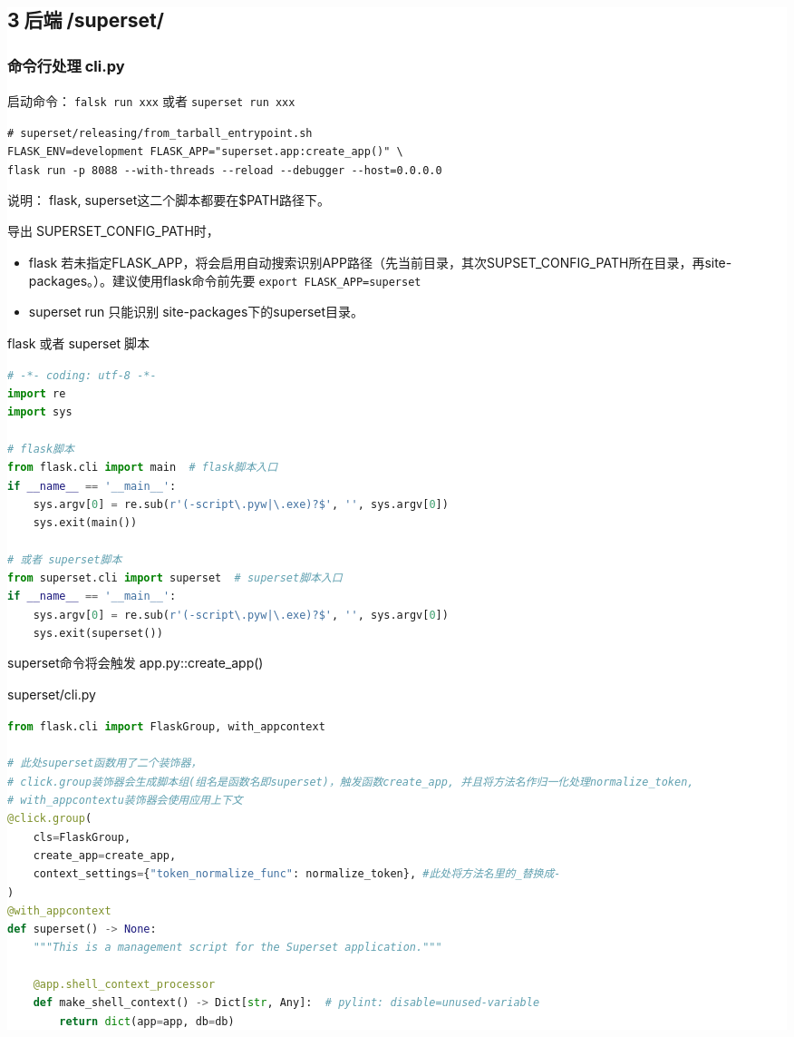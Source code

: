 ## 3 后端 /superset/

### 命令行处理 cli.py

启动命令： `falsk run xxx`  或者  `superset run xxx`

```shell
# superset/releasing/from_tarball_entrypoint.sh
FLASK_ENV=development FLASK_APP="superset.app:create_app()" \
flask run -p 8088 --with-threads --reload --debugger --host=0.0.0.0
```

说明： flask, superset这二个脚本都要在$PATH路径下。

导出 SUPERSET_CONFIG_PATH时，

* flask 若未指定FLASK_APP，将会启用自动搜索识别APP路径（先当前目录，其次SUPSET_CONFIG_PATH所在目录，再site-packages。）。建议使用flask命令前先要 `export FLASK_APP=superset`

* superset run 只能识别 site-packages下的superset目录。

flask 或者 superset 脚本

```python
# -*- coding: utf-8 -*-
import re
import sys

# flask脚本
from flask.cli import main  # flask脚本入口
if __name__ == '__main__':
    sys.argv[0] = re.sub(r'(-script\.pyw|\.exe)?$', '', sys.argv[0])
    sys.exit(main())

# 或者 superset脚本
from superset.cli import superset  # superset脚本入口
if __name__ == '__main__':
    sys.argv[0] = re.sub(r'(-script\.pyw|\.exe)?$', '', sys.argv[0])
    sys.exit(superset())
```

superset命令将会触发 app.py::create_app()

superset/cli.py

```python
from flask.cli import FlaskGroup, with_appcontext

# 此处superset函数用了二个装饰器，
# click.group装饰器会生成脚本组(组名是函数名即superset)，触发函数create_app, 并且将方法名作归一化处理normalize_token,
# with_appcontextu装饰器会使用应用上下文
@click.group(
    cls=FlaskGroup,
    create_app=create_app,
    context_settings={"token_normalize_func": normalize_token}, #此处将方法名里的_替换成-
)
@with_appcontext
def superset() -> None:
    """This is a management script for the Superset application."""

    @app.shell_context_processor
    def make_shell_context() -> Dict[str, Any]:  # pylint: disable=unused-variable
        return dict(app=app, db=db)
```
